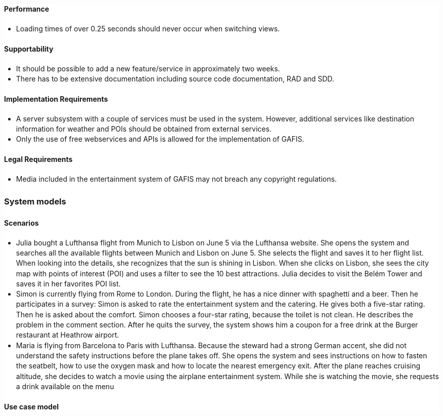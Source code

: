 #### Performance

* Loading times of over 0.25 seconds should never occur when switching views.

#### Supportability

* It should be possible to add a new feature/service in approximately two weeks.
* There has to be extensive documentation including source code documentation, RAD and SDD.

#### Implementation Requirements

* A server subsystem with a couple of services must be used in the system. However, additional services like destination information for weather and POIs should be obtained from external services.
* Only the use of free webservices and APIs is allowed for the implementation of GAFIS.

#### Legal Requirements

* Media included in the entertainment system of GAFIS may not breach any copyright regulations.

### System models

#### Scenarios

* Julia bought a Lufthansa flight from Munich to Lisbon on June 5 via the Lufthansa website. She opens the system and searches all the available flights between Munich and Lisbon on June 5. She selects the flight and saves it to her flight list. When looking into the details, she recognizes that the sun is shining in Lisbon. When she clicks on Lisbon, she sees the city map with points of interest (POI) and uses a filter to see the 10 best attractions. Julia decides to visit the Belém Tower and saves it in her favorites POI list.
* Simon is currently flying from Rome to London. During the flight, he has a nice dinner with spaghetti and a beer. Then he participates in a survey: Simon is asked to rate the entertainment system and the catering. He gives both a five-star rating. Then he is asked about the comfort. Simon chooses a four-star rating, because the toilet is not clean. He describes the problem in the comment section. After he quits the survey, the system shows him a coupon for a free drink at the Burger restaurant at Heathrow airport.
* Maria is flying from Barcelona to Paris with Lufthansa. Because the steward had a strong German accent, she did not understand the safety instructions before the plane takes off. She opens the system and sees instructions on how to fasten the seatbelt, how to use the oxygen mask and how to locate the nearest emergency exit. After the plane reaches cruising altitude, she decides to watch a movie using the airplane entertainment system. While she is watching the movie, she requests a drink available on the menu

#### Use case model
